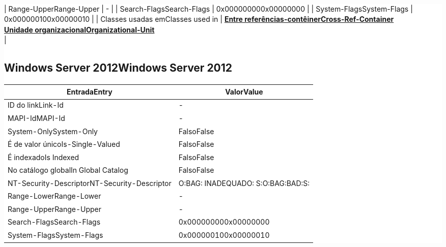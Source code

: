 | <span data-ttu-id="332c1-267">Range-Upper</span><span class="sxs-lookup"><span data-stu-id="332c1-267">Range-Upper</span></span>            | \-                                                                                                                           |
| <span data-ttu-id="332c1-268">Search-Flags</span><span class="sxs-lookup"><span data-stu-id="332c1-268">Search-Flags</span></span>           | <span data-ttu-id="332c1-269">0x00000000</span><span class="sxs-lookup"><span data-stu-id="332c1-269">0x00000000</span></span>                                                                                                                   |
| <span data-ttu-id="332c1-270">System-Flags</span><span class="sxs-lookup"><span data-stu-id="332c1-270">System-Flags</span></span>           | <span data-ttu-id="332c1-271">0x00000010</span><span class="sxs-lookup"><span data-stu-id="332c1-271">0x00000010</span></span>                                                                                                                   |
| <span data-ttu-id="332c1-272">Classes usadas em</span><span class="sxs-lookup"><span data-stu-id="332c1-272">Classes used in</span></span>        | [<span data-ttu-id="332c1-273">**Entre referências-contêiner**</span><span class="sxs-lookup"><span data-stu-id="332c1-273">**Cross-Ref-Container**</span></span>](c-crossrefcontainer.md)<br/> [<span data-ttu-id="332c1-274">**Unidade organizacional**</span><span class="sxs-lookup"><span data-stu-id="332c1-274">**Organizational-Unit**</span></span>](c-organizationalunit.md)<br/> |



## <a name="windows-server-2012"></a><span data-ttu-id="332c1-275">Windows Server 2012</span><span class="sxs-lookup"><span data-stu-id="332c1-275">Windows Server 2012</span></span>



| <span data-ttu-id="332c1-276">Entrada</span><span class="sxs-lookup"><span data-stu-id="332c1-276">Entry</span></span> | <span data-ttu-id="332c1-277">Valor</span><span class="sxs-lookup"><span data-stu-id="332c1-277">Value</span></span> |
|------------------------|------------------------------------------------------------------------------------------------------------------------------|
| <span data-ttu-id="332c1-278">ID do link</span><span class="sxs-lookup"><span data-stu-id="332c1-278">Link-Id</span></span>                | \-                                                                                                                           |
| <span data-ttu-id="332c1-279">MAPI-Id</span><span class="sxs-lookup"><span data-stu-id="332c1-279">MAPI-Id</span></span>                | \-                                                                                                                           |
| <span data-ttu-id="332c1-280">System-Only</span><span class="sxs-lookup"><span data-stu-id="332c1-280">System-Only</span></span>            | <span data-ttu-id="332c1-281">Falso</span><span class="sxs-lookup"><span data-stu-id="332c1-281">False</span></span>                                                                                                                        |
| <span data-ttu-id="332c1-282">É de valor único</span><span class="sxs-lookup"><span data-stu-id="332c1-282">Is-Single-Valued</span></span>       | <span data-ttu-id="332c1-283">Falso</span><span class="sxs-lookup"><span data-stu-id="332c1-283">False</span></span>                                                                                                                        |
| <span data-ttu-id="332c1-284">É indexado</span><span class="sxs-lookup"><span data-stu-id="332c1-284">Is Indexed</span></span>             | <span data-ttu-id="332c1-285">Falso</span><span class="sxs-lookup"><span data-stu-id="332c1-285">False</span></span>                                                                                                                        |
| <span data-ttu-id="332c1-286">No catálogo global</span><span class="sxs-lookup"><span data-stu-id="332c1-286">In Global Catalog</span></span>      | <span data-ttu-id="332c1-287">Falso</span><span class="sxs-lookup"><span data-stu-id="332c1-287">False</span></span>                                                                                                                        |
| <span data-ttu-id="332c1-288">NT-Security-Descriptor</span><span class="sxs-lookup"><span data-stu-id="332c1-288">NT-Security-Descriptor</span></span> | <span data-ttu-id="332c1-289">O:BAG: INADEQUADO: S:</span><span class="sxs-lookup"><span data-stu-id="332c1-289">O:BAG:BAD:S:</span></span>                                                                                                                 |
| <span data-ttu-id="332c1-290">Range-Lower</span><span class="sxs-lookup"><span data-stu-id="332c1-290">Range-Lower</span></span>            | \-                                                                                                                           |
| <span data-ttu-id="332c1-291">Range-Upper</span><span class="sxs-lookup"><span data-stu-id="332c1-291">Range-Upper</span></span>            | \-                                                                                                                           |
| <span data-ttu-id="332c1-292">Search-Flags</span><span class="sxs-lookup"><span data-stu-id="332c1-292">Search-Flags</span></span>           | <span data-ttu-id="332c1-293">0x00000000</span><span class="sxs-lookup"><span data-stu-id="332c1-293">0x00000000</span></span>                                                                                                                   |
| <span data-ttu-id="332c1-294">System-Flags</span><span class="sxs-lookup"><span data-stu-id="332c1-294">System-Flags</span></span>           | <span data-ttu-id="332c1-295">0x00000010</span><span class="sxs-lookup"><span data-stu-id="332c1-295">0x00000010</span></span>                                                                                                                   |